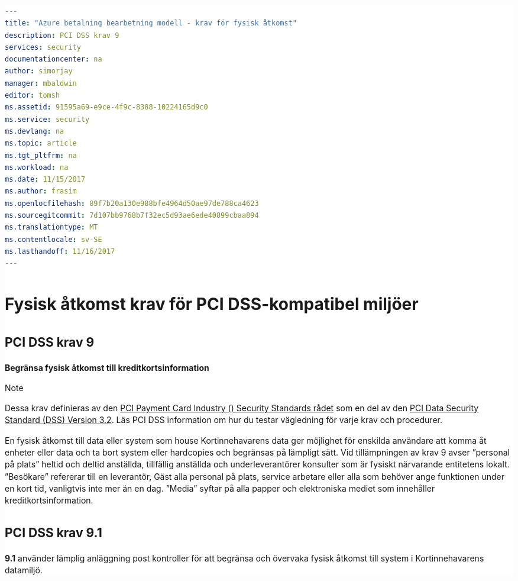 ```yaml
---
title: "Azure betalning bearbetning modell - krav för fysisk åtkomst"
description: PCI DSS krav 9
services: security
documentationcenter: na
author: simorjay
manager: mbaldwin
editor: tomsh
ms.assetid: 91595a69-e9ce-4f9c-8388-10224165d9c0
ms.service: security
ms.devlang: na
ms.topic: article
ms.tgt_pltfrm: na
ms.workload: na
ms.date: 11/15/2017
ms.author: frasim
ms.openlocfilehash: 89f7b20a130e988bfe4964d50ae97de788ca4623
ms.sourcegitcommit: 7d107bb9768b7f32ec5d93ae6ede40899cbaa894
ms.translationtype: MT
ms.contentlocale: sv-SE
ms.lasthandoff: 11/16/2017
---
```

# <a name="physical-access-requirements-for-pci-dss-compliant-environments"></a>Fysisk åtkomst krav för PCI DSS-kompatibel miljöer 
## <a name="pci-dss-requirement-9"></a>PCI DSS krav 9

**Begränsa fysisk åtkomst till kreditkortsinformation**

> [!NOTE]
> Dessa krav definieras av den [PCI Payment Card Industry () Security Standards rådet](https://www.pcisecuritystandards.org/pci_security/) som en del av den [PCI Data Security Standard (DSS) Version 3.2](https://www.pcisecuritystandards.org/document_library?category=pcidss&document=pci_dss). Läs PCI DSS information om hur du testar vägledning för varje krav och procedurer.

En fysisk åtkomst till data eller system som house Kortinnehavarens data ger möjlighet för enskilda användare att komma åt enheter eller data och ta bort system eller hardcopies och begränsas på lämpligt sätt. Vid tillämpningen av krav 9 avser ”personal på plats” heltid och deltid anställda, tillfällig anställda och underleverantörer konsulter som är fysiskt närvarande entitetens lokalt. ”Besökare” refererar till en leverantör, Gäst alla personal på plats, service arbetare eller alla som behöver ange funktionen under en kort tid, vanligtvis inte mer än en dag. ”Media” syftar på alla papper och elektroniska mediet som innehåller kreditkortsinformation.

## <a name="pci-dss-requirement-91"></a>PCI DSS krav 9.1

**9.1** använder lämplig anläggning post kontroller för att begränsa och övervaka fysisk åtkomst till system i Kortinnehavarens datamiljö.
